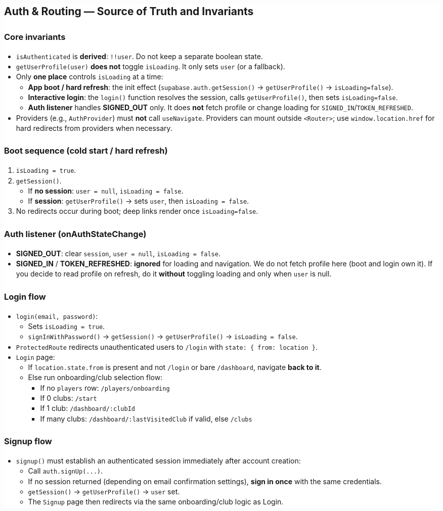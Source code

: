 ## Auth & Routing — Source of Truth and Invariants

### Core invariants

- `isAuthenticated` is **derived**: `!!user`. Do not keep a separate boolean state.
- `getUserProfile(user)` **does not** toggle `isLoading`. It only sets `user` (or a fallback).
- Only **one place** controls `isLoading` at a time:
  - **App boot / hard refresh**: the init effect (`supabase.auth.getSession()` → `getUserProfile()` → `isLoading=false`).
  - **Interactive login**: the `login()` function resolves the session, calls `getUserProfile()`, then sets `isLoading=false`.
  - **Auth listener** handles **SIGNED_OUT** only. It does **not** fetch profile or change loading for `SIGNED_IN`/`TOKEN_REFRESHED`.
- Providers (e.g., `AuthProvider`) must **not** call `useNavigate`. Providers can mount outside `<Router>`; use `window.location.href` for hard redirects from providers when necessary.

### Boot sequence (cold start / hard refresh)

1. `isLoading = true`.
2. `getSession()`.
   - If **no session**: `user = null`, `isLoading = false`.
   - If **session**: `getUserProfile()` → sets `user`, then `isLoading = false`.
3. No redirects occur during boot; deep links render once `isLoading=false`.

### Auth listener (onAuthStateChange)

- **SIGNED_OUT**: clear `session`, `user = null`, `isLoading = false`.
- **SIGNED_IN** / **TOKEN_REFRESHED**: **ignored** for loading and navigation. We do not fetch profile here (boot and login own it). If you decide to read profile on refresh, do it **without** toggling loading and only when `user` is null.

### Login flow

- `login(email, password)`:
  - Sets `isLoading = true`.
  - `signInWithPassword()` → `getSession()` → `getUserProfile()` → `isLoading = false`.
- `ProtectedRoute` redirects unauthenticated users to `/login` with `state: { from: location }`.
- `Login` page:
  - If `location.state.from` is present and not `/login` or bare `/dashboard`, navigate **back to it**.
  - Else run onboarding/club selection flow:
    - If no `players` row: `/players/onboarding`
    - If 0 clubs: `/start`
    - If 1 club: `/dashboard/:clubId`
    - If many clubs: `/dashboard/:lastVisitedClub` if valid, else `/clubs`

### Signup flow

- `signup()` must establish an authenticated session immediately after account creation:
  - Call `auth.signUp(...)`.
  - If no session returned (depending on email confirmation settings), **sign in once** with the same credentials.
  - `getSession()` → `getUserProfile()` → `user` set.
  - The `Signup` page then redirects via the same onboarding/club logic as Login.
